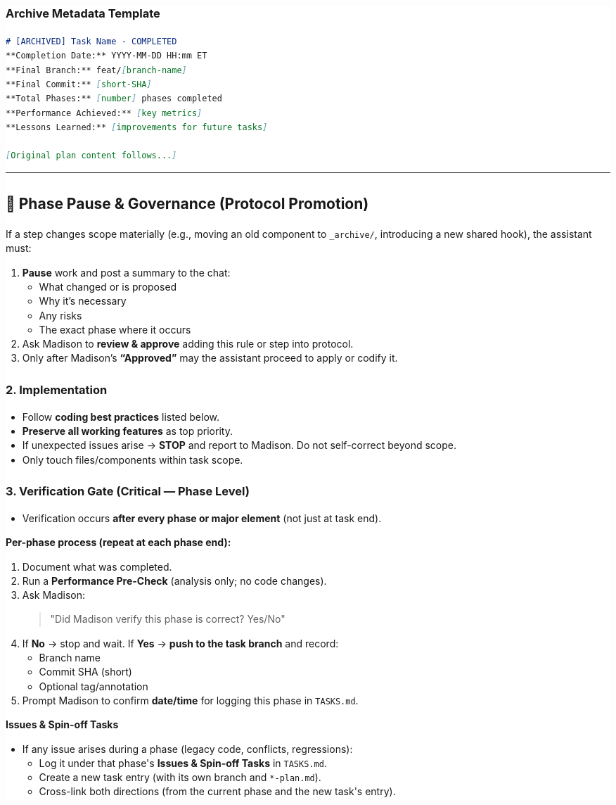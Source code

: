 ### **Archive Metadata Template**
```markdown
# [ARCHIVED] Task Name - COMPLETED
**Completion Date:** YYYY-MM-DD HH:mm ET
**Final Branch:** feat/[branch-name]
**Final Commit:** [short-SHA]
**Total Phases:** [number] phases completed
**Performance Achieved:** [key metrics]
**Lessons Learned:** [improvements for future tasks]

[Original plan content follows...]
```

---

## 🛑 Phase Pause & Governance (Protocol Promotion)

If a step changes scope materially (e.g., moving an old component to `_archive/`, introducing a new shared hook), the assistant must:

1) **Pause** work and post a summary to the chat:
   - What changed or is proposed
   - Why it’s necessary
   - Any risks
   - The exact phase where it occurs
2) Ask Madison to **review & approve** adding this rule or step into protocol.
3) Only after Madison’s **“Approved”** may the assistant proceed to apply or codify it.

### 2. Implementation
- Follow **coding best practices** listed below.
- **Preserve all working features** as top priority.
- If unexpected issues arise → **STOP** and report to Madison. Do not self-correct beyond scope.
- Only touch files/components within task scope.

### 3. Verification Gate (Critical — Phase Level)

- Verification occurs **after every phase or major element** (not just at task end).

**Per-phase process (repeat at each phase end):**
1) Document what was completed.
2) Run a **Performance Pre-Check** (analysis only; no code changes).
3) Ask Madison:
   > "Did Madison verify this phase is correct? Yes/No"
4) If **No** → stop and wait.
   If **Yes** → **push to the task branch** and record:
   - Branch name
   - Commit SHA (short)
   - Optional tag/annotation
5) Prompt Madison to confirm **date/time** for logging this phase in `TASKS.md`.

**Issues & Spin-off Tasks**
- If any issue arises during a phase (legacy code, conflicts, regressions):
  - Log it under that phase's **Issues & Spin-off Tasks** in `TASKS.md`.
  - Create a new task entry (with its own branch and `*-plan.md`).
  - Cross-link both directions (from the current phase and the new task's entry).
